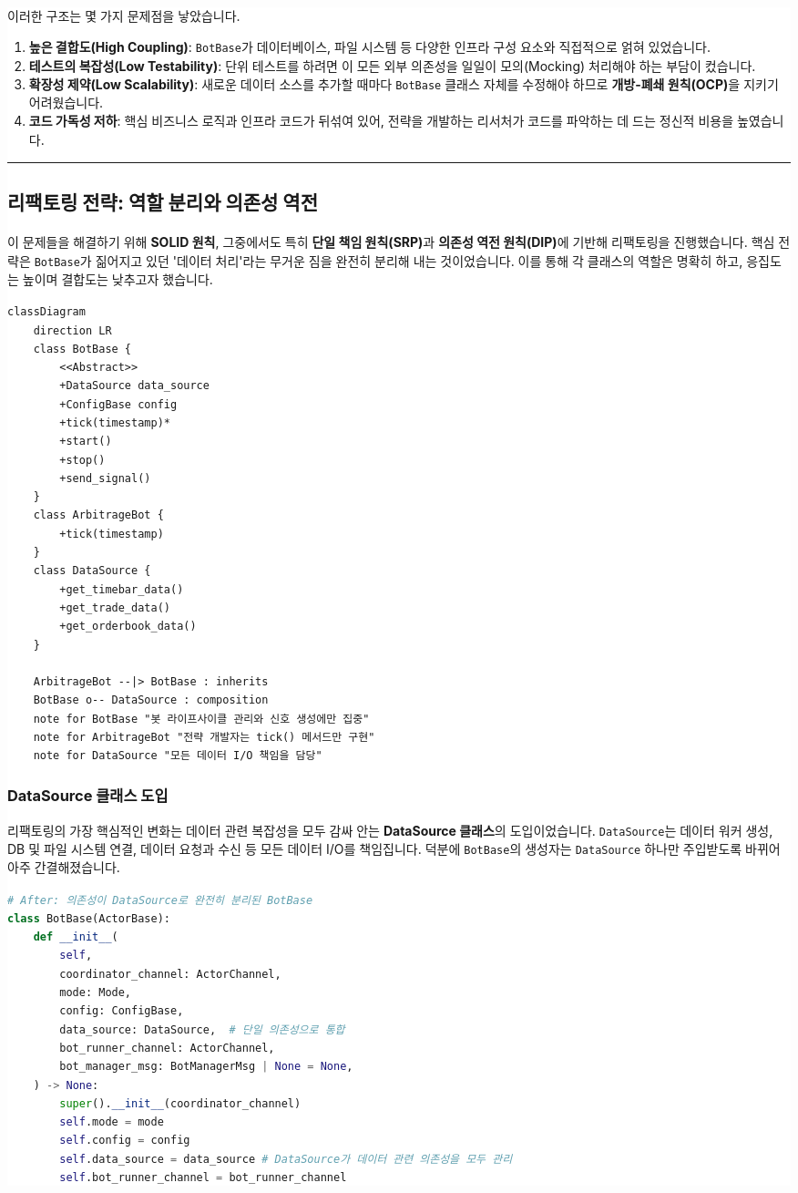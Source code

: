 이러한 구조는 몇 가지 문제점을 낳았습니다.

1.  <b>높은 결합도(High Coupling)</b>: `BotBase`가 데이터베이스, 파일 시스템 등 다양한 인프라 구성 요소와 직접적으로 얽혀 있었습니다.
2.  <b>테스트의 복잡성(Low Testability)</b>: 단위 테스트를 하려면 이 모든 외부 의존성을 일일이 모의(Mocking) 처리해야 하는 부담이 컸습니다.
3.  <b>확장성 제약(Low Scalability)</b>: 새로운 데이터 소스를 추가할 때마다 `BotBase` 클래스 자체를 수정해야 하므로 <b>개방-폐쇄 원칙(OCP)</b>을 지키기 어려웠습니다.
4.  **코드 가독성 저하**: 핵심 비즈니스 로직과 인프라 코드가 뒤섞여 있어, 전략을 개발하는 리서처가 코드를 파악하는 데 드는 정신적 비용을 높였습니다.

-----

## 리팩토링 전략: 역할 분리와 의존성 역전

이 문제들을 해결하기 위해 **SOLID 원칙**, 그중에서도 특히 <b>단일 책임 원칙(SRP)</b>과 <b>의존성 역전 원칙(DIP)</b>에 기반해 리팩토링을 진행했습니다. 핵심 전략은 `BotBase`가 짊어지고 있던 '데이터 처리'라는 무거운 짐을 완전히 분리해 내는 것이었습니다. 이를 통해 각 클래스의 역할은 명확히 하고, 응집도는 높이며 결합도는 낮추고자 했습니다.

```mermaid
classDiagram
    direction LR
    class BotBase {
        <<Abstract>>
        +DataSource data_source
        +ConfigBase config
        +tick(timestamp)*
        +start()
        +stop()
        +send_signal()
    }
    class ArbitrageBot {
        +tick(timestamp)
    }
    class DataSource {
        +get_timebar_data()
        +get_trade_data()
        +get_orderbook_data()
    }

    ArbitrageBot --|> BotBase : inherits
    BotBase o-- DataSource : composition
    note for BotBase "봇 라이프사이클 관리와 신호 생성에만 집중"
    note for ArbitrageBot "전략 개발자는 tick() 메서드만 구현"
    note for DataSource "모든 데이터 I/O 책임을 담당"
```

### DataSource 클래스 도입

리팩토링의 가장 핵심적인 변화는 데이터 관련 복잡성을 모두 감싸 안는 **DataSource 클래스**의 도입이었습니다. `DataSource`는 데이터 워커 생성, DB 및 파일 시스템 연결, 데이터 요청과 수신 등 모든 데이터 I/O를 책임집니다. 덕분에 `BotBase`의 생성자는 `DataSource` 하나만 주입받도록 바뀌어 아주 간결해졌습니다.

```python
# After: 의존성이 DataSource로 완전히 분리된 BotBase
class BotBase(ActorBase):
    def __init__(
        self,
        coordinator_channel: ActorChannel,
        mode: Mode,
        config: ConfigBase,
        data_source: DataSource,  # 단일 의존성으로 통합
        bot_runner_channel: ActorChannel,
        bot_manager_msg: BotManagerMsg | None = None,
    ) -> None:
        super().__init__(coordinator_channel)
        self.mode = mode
        self.config = config
        self.data_source = data_source # DataSource가 데이터 관련 의존성을 모두 관리
        self.bot_runner_channel = bot_runner_channel
```
